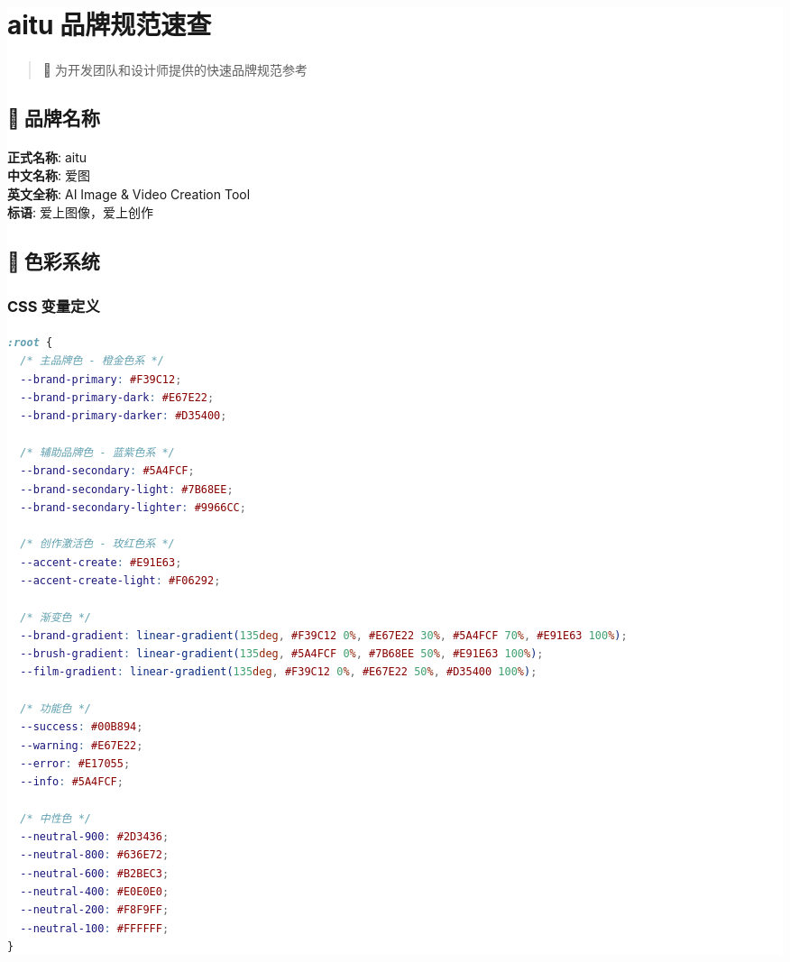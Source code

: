 # aitu 品牌规范速查

> 🎨 为开发团队和设计师提供的快速品牌规范参考

## 📛 品牌名称

**正式名称**: aitu  
**中文名称**: 爱图  
**英文全称**: AI Image & Video Creation Tool  
**标语**: 爱上图像，爱上创作

## 🎨 色彩系统

### CSS 变量定义
```css
:root {
  /* 主品牌色 - 橙金色系 */
  --brand-primary: #F39C12;
  --brand-primary-dark: #E67E22;
  --brand-primary-darker: #D35400;
  
  /* 辅助品牌色 - 蓝紫色系 */
  --brand-secondary: #5A4FCF;
  --brand-secondary-light: #7B68EE;
  --brand-secondary-lighter: #9966CC;
  
  /* 创作激活色 - 玫红色系 */
  --accent-create: #E91E63;
  --accent-create-light: #F06292;
  
  /* 渐变色 */
  --brand-gradient: linear-gradient(135deg, #F39C12 0%, #E67E22 30%, #5A4FCF 70%, #E91E63 100%);
  --brush-gradient: linear-gradient(135deg, #5A4FCF 0%, #7B68EE 50%, #E91E63 100%);
  --film-gradient: linear-gradient(135deg, #F39C12 0%, #E67E22 50%, #D35400 100%);
  
  /* 功能色 */
  --success: #00B894;
  --warning: #E67E22;
  --error: #E17055;
  --info: #5A4FCF;
  
  /* 中性色 */
  --neutral-900: #2D3436;
  --neutral-800: #636E72;
  --neutral-600: #B2BEC3;
  --neutral-400: #E0E0E0;
  --neutral-200: #F8F9FF;
  --neutral-100: #FFFFFF;
}
```
